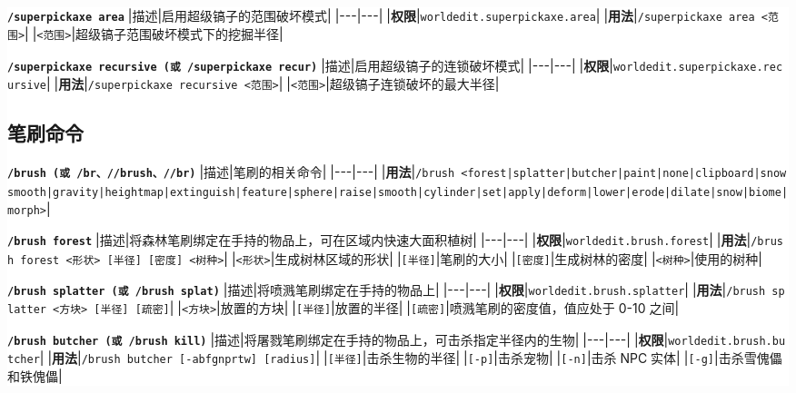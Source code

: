 **`/superpickaxe area`**
|描述|启用超级镐子的范围破坏模式|
|---|---|
|**权限**|`worldedit.superpickaxe.area`|
|**用法**|`/superpickaxe area <范围>`|
|`<范围>`|超级镐子范围破坏模式下的挖掘半径|

**`/superpickaxe recursive (或 /superpickaxe recur)`**
|描述|启用超级镐子的连锁破坏模式|
|---|---|
|**权限**|`worldedit.superpickaxe.recursive`|
|**用法**|`/superpickaxe recursive <范围>`|
|`<范围>`|超级镐子连锁破坏的最大半径|

## 笔刷命令

**`/brush (或 /br、//brush、//br)`**
|描述|笔刷的相关命令|
|---|---|
|**用法**|`/brush <forest|splatter|butcher|paint|none|clipboard|snowsmooth|gravity|heightmap|extinguish|feature|sphere|raise|smooth|cylinder|set|apply|deform|lower|erode|dilate|snow|biome|morph>`|

**`/brush forest`**
|描述|将森林笔刷绑定在手持的物品上，可在区域内快速大面积植树|
|---|---|
|**权限**|`worldedit.brush.forest`|
|**用法**|`/brush forest <形状> [半径] [密度] <树种>`|
|`<形状>`|生成树林区域的形状|
|`[半径]`|笔刷的大小|
|`[密度]`|生成树林的密度|
|`<树种>`|使用的树种|

**`/brush splatter (或 /brush splat)`**
|描述|将喷溅笔刷绑定在手持的物品上|
|---|---|
|**权限**|`worldedit.brush.splatter`|
|**用法**|`/brush splatter <方块> [半径] [疏密]`|
|`<方块>`|放置的方块|
|`[半径]`|放置的半径|
|`[疏密]`|喷溅笔刷的密度值，值应处于 0-10 之间|

**`/brush butcher (或 /brush kill)`**
|描述|将屠戮笔刷绑定在手持的物品上，可击杀指定半径内的生物|
|---|---|
|**权限**|`worldedit.brush.butcher`|
|**用法**|`/brush butcher [-abfgnprtw] [radius]`|
|`[半径]`|击杀生物的半径|
|`[-p]`|击杀宠物|
|`[-n]`|击杀 NPC 实体|
|`[-g]`|击杀雪傀儡和铁傀儡|

[^1]: 此处取名差异详见“WorldEdit 文档”章节，即首章的注释一。
[^2]: 由于 BBCODE 代码出现了不兼容的问题，此处将最外层文本框去除以保证最大阅读体验。
[^3]: 译者注：输入该命令可控制客户端 CUI 的显示与关闭。
[^4]: 译者注：将 WorldEdit 的时钟设置为指定的现实时区。默认使用格林尼治时间。
[^5]: 原文为 “sideEffect”，指副作用，下文释义取其意译“牺牲的内容”，该参数用于调整服务器使用哪些内容换取 WorldEdit 的性能提升。
[^6]: 一般地，不指定参数的情况下则将脚下的方块设置为一号点位，下“//pos2”同。
[^7]: 不同状态的方块，例如不同位置的活板门，也会被算作不同类方块。
[^8]: 也就是说，“目标方块”会被替换为这个参数中所填入的方块。
[^9]: 选区本身不会随着内容的移动而移动！
[^11]: 原文误作“forest”。
[^13]: 下方“高度”参数代指圆柱区域的高度，下一条命令中的“高度”参数与之相同。